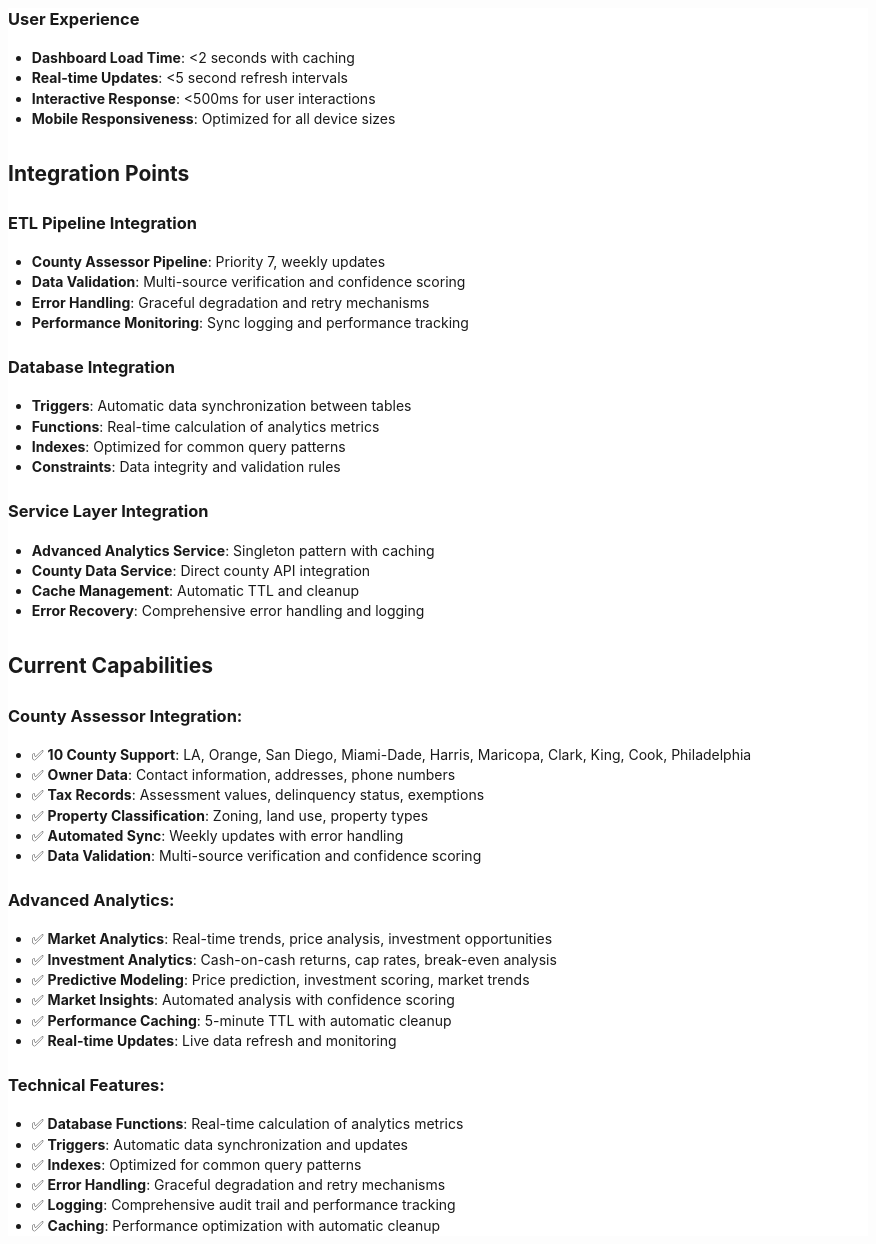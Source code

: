 ### User Experience
- **Dashboard Load Time**: <2 seconds with caching
- **Real-time Updates**: <5 second refresh intervals
- **Interactive Response**: <500ms for user interactions
- **Mobile Responsiveness**: Optimized for all device sizes

## Integration Points

### ETL Pipeline Integration
- **County Assessor Pipeline**: Priority 7, weekly updates
- **Data Validation**: Multi-source verification and confidence scoring
- **Error Handling**: Graceful degradation and retry mechanisms
- **Performance Monitoring**: Sync logging and performance tracking

### Database Integration
- **Triggers**: Automatic data synchronization between tables
- **Functions**: Real-time calculation of analytics metrics
- **Indexes**: Optimized for common query patterns
- **Constraints**: Data integrity and validation rules

### Service Layer Integration
- **Advanced Analytics Service**: Singleton pattern with caching
- **County Data Service**: Direct county API integration
- **Cache Management**: Automatic TTL and cleanup
- **Error Recovery**: Comprehensive error handling and logging

## Current Capabilities

### County Assessor Integration:
- ✅ **10 County Support**: LA, Orange, San Diego, Miami-Dade, Harris, Maricopa, Clark, King, Cook, Philadelphia
- ✅ **Owner Data**: Contact information, addresses, phone numbers
- ✅ **Tax Records**: Assessment values, delinquency status, exemptions
- ✅ **Property Classification**: Zoning, land use, property types
- ✅ **Automated Sync**: Weekly updates with error handling
- ✅ **Data Validation**: Multi-source verification and confidence scoring

### Advanced Analytics:
- ✅ **Market Analytics**: Real-time trends, price analysis, investment opportunities
- ✅ **Investment Analytics**: Cash-on-cash returns, cap rates, break-even analysis
- ✅ **Predictive Modeling**: Price prediction, investment scoring, market trends
- ✅ **Market Insights**: Automated analysis with confidence scoring
- ✅ **Performance Caching**: 5-minute TTL with automatic cleanup
- ✅ **Real-time Updates**: Live data refresh and monitoring

### Technical Features:
- ✅ **Database Functions**: Real-time calculation of analytics metrics
- ✅ **Triggers**: Automatic data synchronization and updates
- ✅ **Indexes**: Optimized for common query patterns
- ✅ **Error Handling**: Graceful degradation and retry mechanisms
- ✅ **Logging**: Comprehensive audit trail and performance tracking
- ✅ **Caching**: Performance optimization with automatic cleanup
